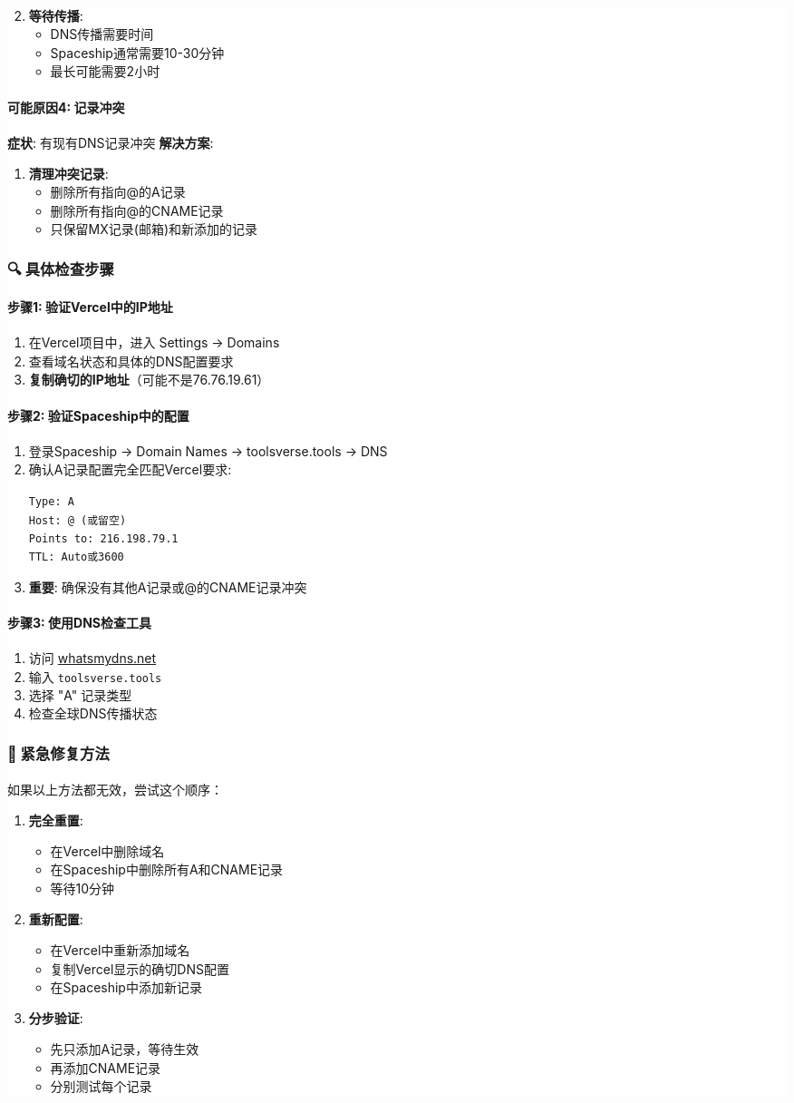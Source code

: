 2. **等待传播**:
   - DNS传播需要时间
   - Spaceship通常需要10-30分钟
   - 最长可能需要2小时

#### 可能原因4: 记录冲突
**症状**: 有现有DNS记录冲突
**解决方案**:
1. **清理冲突记录**:
   - 删除所有指向@的A记录
   - 删除所有指向@的CNAME记录
   - 只保留MX记录(邮箱)和新添加的记录

### 🔍 具体检查步骤

#### 步骤1: 验证Vercel中的IP地址
1. 在Vercel项目中，进入 Settings → Domains
2. 查看域名状态和具体的DNS配置要求
3. **复制确切的IP地址**（可能不是76.76.19.61）

#### 步骤2: 验证Spaceship中的配置
1. 登录Spaceship → Domain Names → toolsverse.tools → DNS
2. 确认A记录配置完全匹配Vercel要求:
   ```
   Type: A
   Host: @ (或留空)
   Points to: 216.198.79.1
   TTL: Auto或3600
   ```
3. **重要**: 确保没有其他A记录或@的CNAME记录冲突

#### 步骤3: 使用DNS检查工具
1. 访问 [whatsmydns.net](https://www.whatsmydns.net)
2. 输入 `toolsverse.tools`
3. 选择 "A" 记录类型
4. 检查全球DNS传播状态

### 🚨 紧急修复方法

如果以上方法都无效，尝试这个顺序：

1. **完全重置**:
   - 在Vercel中删除域名
   - 在Spaceship中删除所有A和CNAME记录
   - 等待10分钟

2. **重新配置**:
   - 在Vercel中重新添加域名
   - 复制Vercel显示的确切DNS配置
   - 在Spaceship中添加新记录

3. **分步验证**:
   - 先只添加A记录，等待生效
   - 再添加CNAME记录
   - 分别测试每个记录
